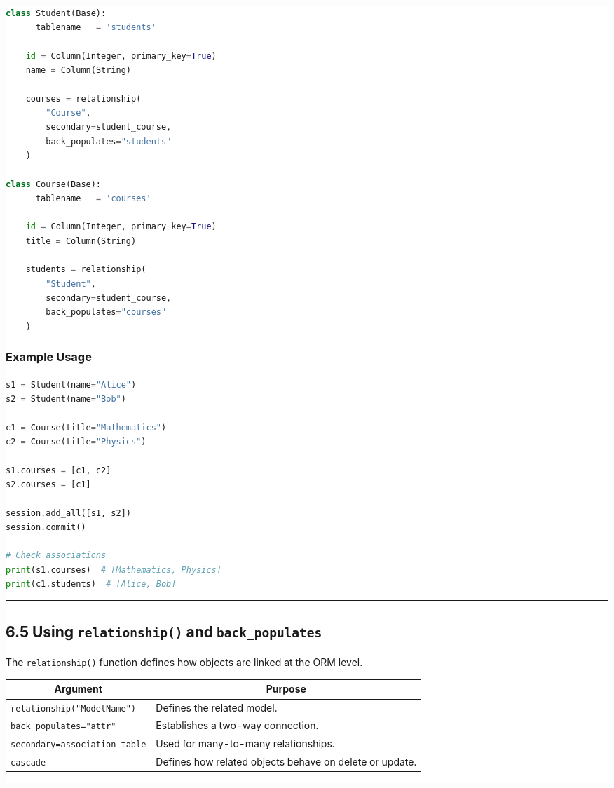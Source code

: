 ```python
class Student(Base):
    __tablename__ = 'students'

    id = Column(Integer, primary_key=True)
    name = Column(String)

    courses = relationship(
        "Course",
        secondary=student_course,
        back_populates="students"
    )

class Course(Base):
    __tablename__ = 'courses'

    id = Column(Integer, primary_key=True)
    title = Column(String)

    students = relationship(
        "Student",
        secondary=student_course,
        back_populates="courses"
    )
```

### **Example Usage**

```python
s1 = Student(name="Alice")
s2 = Student(name="Bob")

c1 = Course(title="Mathematics")
c2 = Course(title="Physics")

s1.courses = [c1, c2]
s2.courses = [c1]

session.add_all([s1, s2])
session.commit()

# Check associations
print(s1.courses)  # [Mathematics, Physics]
print(c1.students)  # [Alice, Bob]
```

---

## **6.5 Using `relationship()` and `back_populates`**

The `relationship()` function defines how objects are linked at the ORM level.

| Argument                      | Purpose                                                 |
| ----------------------------- | ------------------------------------------------------- |
| `relationship("ModelName")`   | Defines the related model.                              |
| `back_populates="attr"`       | Establishes a two-way connection.                       |
| `secondary=association_table` | Used for many-to-many relationships.                    |
| `cascade`                     | Defines how related objects behave on delete or update. |

---